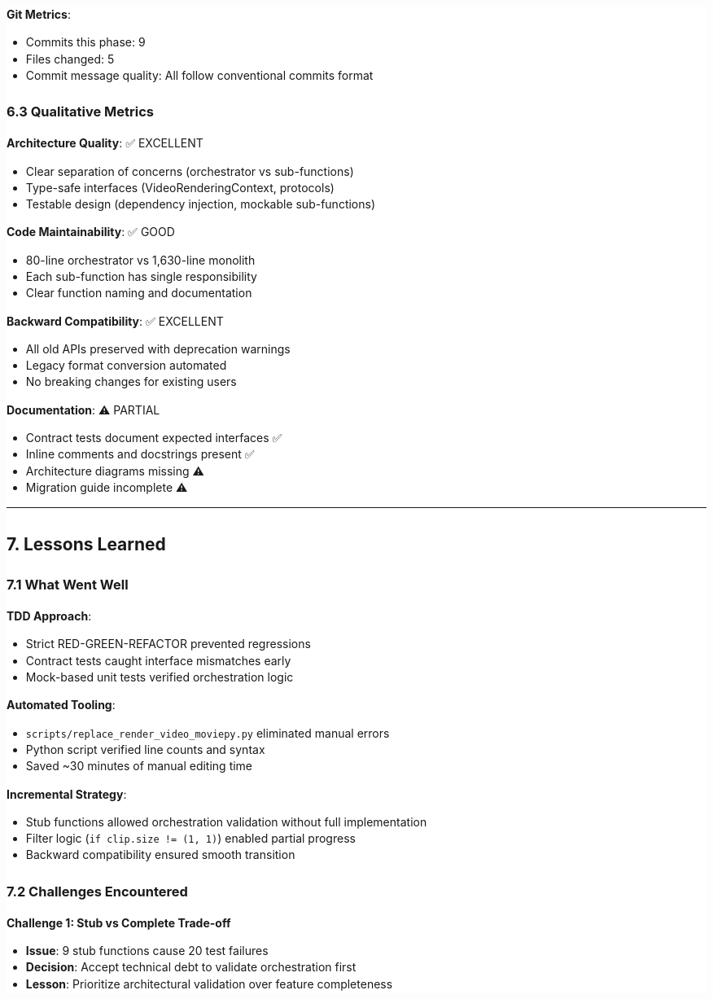 **Git Metrics**:
- Commits this phase: 9
- Files changed: 5
- Commit message quality: All follow conventional commits format

### 6.3 Qualitative Metrics

**Architecture Quality**: ✅ EXCELLENT
- Clear separation of concerns (orchestrator vs sub-functions)
- Type-safe interfaces (VideoRenderingContext, protocols)
- Testable design (dependency injection, mockable sub-functions)

**Code Maintainability**: ✅ GOOD
- 80-line orchestrator vs 1,630-line monolith
- Each sub-function has single responsibility
- Clear function naming and documentation

**Backward Compatibility**: ✅ EXCELLENT
- All old APIs preserved with deprecation warnings
- Legacy format conversion automated
- No breaking changes for existing users

**Documentation**: ⚠️ PARTIAL
- Contract tests document expected interfaces ✅
- Inline comments and docstrings present ✅
- Architecture diagrams missing ⚠️
- Migration guide incomplete ⚠️

---

## 7. Lessons Learned

### 7.1 What Went Well

**TDD Approach**:
- Strict RED-GREEN-REFACTOR prevented regressions
- Contract tests caught interface mismatches early
- Mock-based unit tests verified orchestration logic

**Automated Tooling**:
- `scripts/replace_render_video_moviepy.py` eliminated manual errors
- Python script verified line counts and syntax
- Saved ~30 minutes of manual editing time

**Incremental Strategy**:
- Stub functions allowed orchestration validation without full implementation
- Filter logic (`if clip.size != (1, 1)`) enabled partial progress
- Backward compatibility ensured smooth transition

### 7.2 Challenges Encountered

**Challenge 1: Stub vs Complete Trade-off**
- **Issue**: 9 stub functions cause 20 test failures
- **Decision**: Accept technical debt to validate orchestration first
- **Lesson**: Prioritize architectural validation over feature completeness
